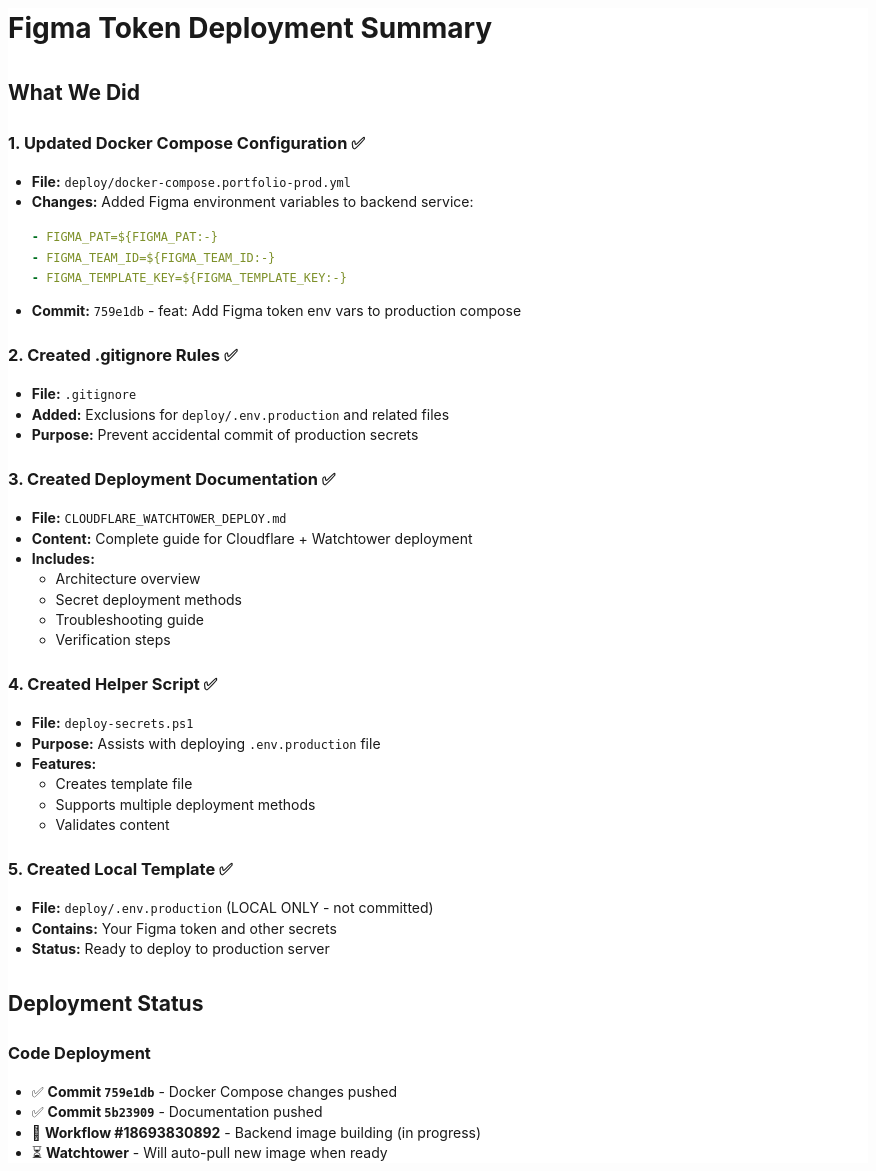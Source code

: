 # Figma Token Deployment Summary

## What We Did

### 1. Updated Docker Compose Configuration ✅
- **File:** `deploy/docker-compose.portfolio-prod.yml`
- **Changes:** Added Figma environment variables to backend service:
  ```yaml
  - FIGMA_PAT=${FIGMA_PAT:-}
  - FIGMA_TEAM_ID=${FIGMA_TEAM_ID:-}
  - FIGMA_TEMPLATE_KEY=${FIGMA_TEMPLATE_KEY:-}
  ```
- **Commit:** `759e1db` - feat: Add Figma token env vars to production compose

### 2. Created .gitignore Rules ✅
- **File:** `.gitignore`
- **Added:** Exclusions for `deploy/.env.production` and related files
- **Purpose:** Prevent accidental commit of production secrets

### 3. Created Deployment Documentation ✅
- **File:** `CLOUDFLARE_WATCHTOWER_DEPLOY.md`
- **Content:** Complete guide for Cloudflare + Watchtower deployment
- **Includes:**
  - Architecture overview
  - Secret deployment methods
  - Troubleshooting guide
  - Verification steps

### 4. Created Helper Script ✅
- **File:** `deploy-secrets.ps1`
- **Purpose:** Assists with deploying `.env.production` file
- **Features:**
  - Creates template file
  - Supports multiple deployment methods
  - Validates content

### 5. Created Local Template ✅
- **File:** `deploy/.env.production` (LOCAL ONLY - not committed)
- **Contains:** Your Figma token and other secrets
- **Status:** Ready to deploy to production server

## Deployment Status

### Code Deployment
- ✅ **Commit `759e1db`** - Docker Compose changes pushed
- ✅ **Commit `5b23909`** - Documentation pushed
- 🔄 **Workflow #18693830892** - Backend image building (in progress)
- ⏳ **Watchtower** - Will auto-pull new image when ready
